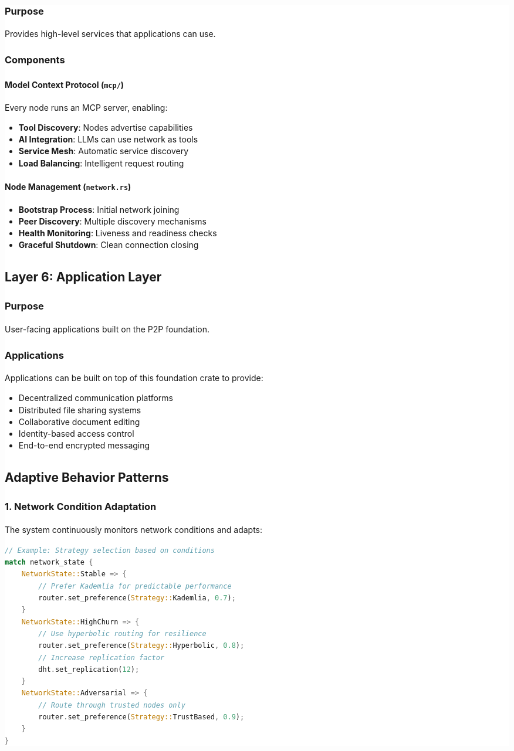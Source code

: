 ### Purpose
Provides high-level services that applications can use.

### Components

#### Model Context Protocol (`mcp/`)
Every node runs an MCP server, enabling:
- **Tool Discovery**: Nodes advertise capabilities
- **AI Integration**: LLMs can use network as tools
- **Service Mesh**: Automatic service discovery
- **Load Balancing**: Intelligent request routing

#### Node Management (`network.rs`)
- **Bootstrap Process**: Initial network joining
- **Peer Discovery**: Multiple discovery mechanisms
- **Health Monitoring**: Liveness and readiness checks
- **Graceful Shutdown**: Clean connection closing

## Layer 6: Application Layer

### Purpose
User-facing applications built on the P2P foundation.

### Applications

Applications can be built on top of this foundation crate to provide:
- Decentralized communication platforms
- Distributed file sharing systems
- Collaborative document editing
- Identity-based access control
- End-to-end encrypted messaging

## Adaptive Behavior Patterns

### 1. Network Condition Adaptation

The system continuously monitors network conditions and adapts:

```rust
// Example: Strategy selection based on conditions
match network_state {
    NetworkState::Stable => {
        // Prefer Kademlia for predictable performance
        router.set_preference(Strategy::Kademlia, 0.7);
    }
    NetworkState::HighChurn => {
        // Use hyperbolic routing for resilience
        router.set_preference(Strategy::Hyperbolic, 0.8);
        // Increase replication factor
        dht.set_replication(12);
    }
    NetworkState::Adversarial => {
        // Route through trusted nodes only
        router.set_preference(Strategy::TrustBased, 0.9);
    }
}
```
